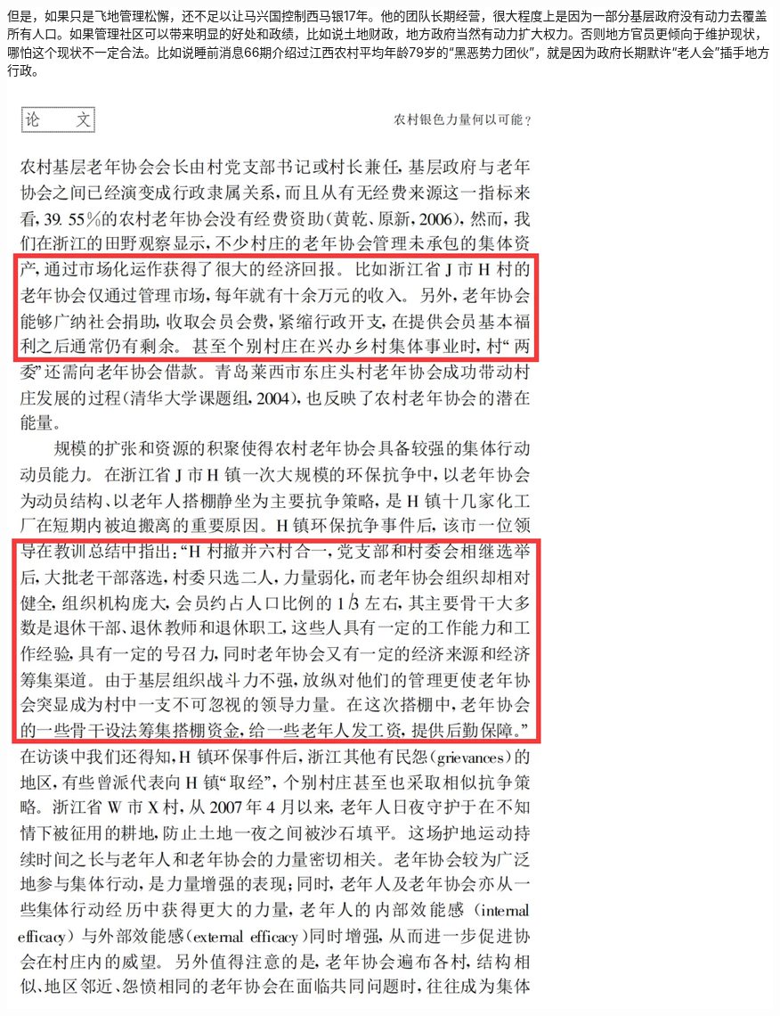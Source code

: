 但是，如果只是飞地管理松懈，还不足以让马兴国控制西马银17年。他的团队长期经营，很大程度上是因为一部分基层政府没有动力去覆盖所有人口。如果管理社区可以带来明显的好处和政绩，比如说土地财政，地方政府当然有动力扩大权力。否则地方官员更倾向于维护现状，哪怕这个现状不一定合法。比如说睡前消息66期介绍过江西农村平均年龄79岁的“黑恶势力团伙”，就是因为政府长期默许“老人会”插手地方行政。

![](/images/btnews/btnews/0101_0200/0149/image18.webp)
